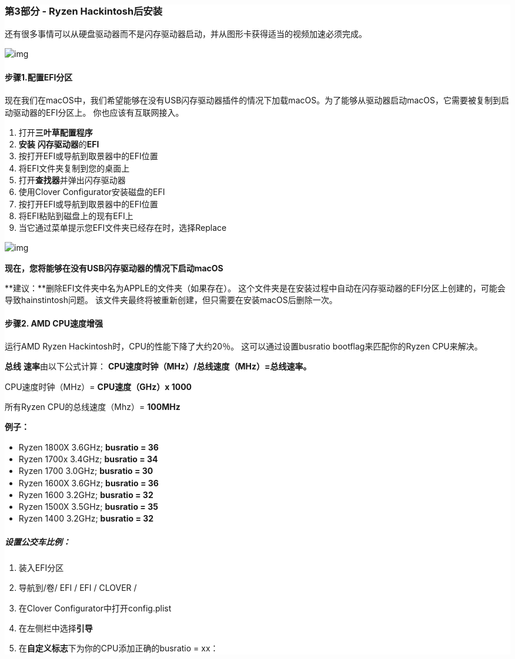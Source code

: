 ### 第3部分 - Ryzen Hackintosh后安装

还有很多事情可以从硬盘驱动器而不是闪存驱动器启动，并从图形卡获得适当的视频加速必须完成。

![img](http://hackintosher.com/wp-content/uploads/2017/10/High-Sierra-Install-1024x576.jpg)

#### 步骤1.配置EFI分区

现在我们在macOS中，我们希望能够在没有USB闪存驱动器插件的情况下加载macOS。为了能够从驱动器启动macOS，它需要被复制到启动驱动器的EFI分区上。 你也应该有互联网接入。

1. 打开**三叶草配置程序**
2. **安装** **闪存驱动器**的**EFI**
3. 按打开EFI或导航到取景器中的EFI位置
4. 将EFI文件夹复制到您的桌面上
5. 打开**查找器**并弹出闪存驱动器
6. 使用Clover Configurator安装磁盘的EFI
7. 按打开EFI或导航到取景器中的EFI位置
8. 将EFI粘贴到磁盘上的现有EFI上
9. 当它通过菜单提示您EFI文件夹已经存在时，选择Replace

![img](http://hackintosher.com/wp-content/uploads/2017/04/replace_efi.png)

**现在，您将能够在没有USB闪存驱动器的情况下启动macOS**

**建议：**删除EFI文件夹中名为APPLE的文件夹（如果存在）。 这个文件夹是在安装过程中自动在闪存驱动器的EFI分区上创建的，可能会导致hainstintosh问题。 该文件夹最终将被重新创建，但只需要在安装macOS后删除一次。 

#### 步骤2. AMD CPU速度增强

运行AMD Ryzen Hackintosh时，CPU的性能下降了大约20％。 这可以通过设置busratio bootflag来匹配你的Ryzen CPU来解决。

**总线** **速率**由以下公式计算： **CPU速度时钟（MHz）/总线速度（MHz）=总线速率。**

CPU速度时钟（MHz）= **CPU速度（GHz）x 1000**

所有Ryzen CPU的总线速度（Mhz）= **100MHz**

**例子：**

- Ryzen 1800X 3.6GHz; **busratio = 36**
- Ryzen 1700x 3.4GHz; **busratio = 34**
- Ryzen 1700 3.0GHz; **busratio = 30**
- Ryzen 1600X 3.6GHz; **busratio = 36**
- Ryzen 1600 3.2GHz; **busratio = 32**
- Ryzen 1500X 3.5GHz; **busratio = 35**
- Ryzen 1400 3.2GHz; **busratio = 32**

##### **设置公交车比例：**

1. 装入EFI分区

2. 导航到/卷/ EFI / EFI / CLOVER /

3. 在Clover Configurator中打开config.plist

4. 在左侧栏中选择**引导**

5. 在**自定义标志**下为你的CPU添加正确的busratio = xx：
